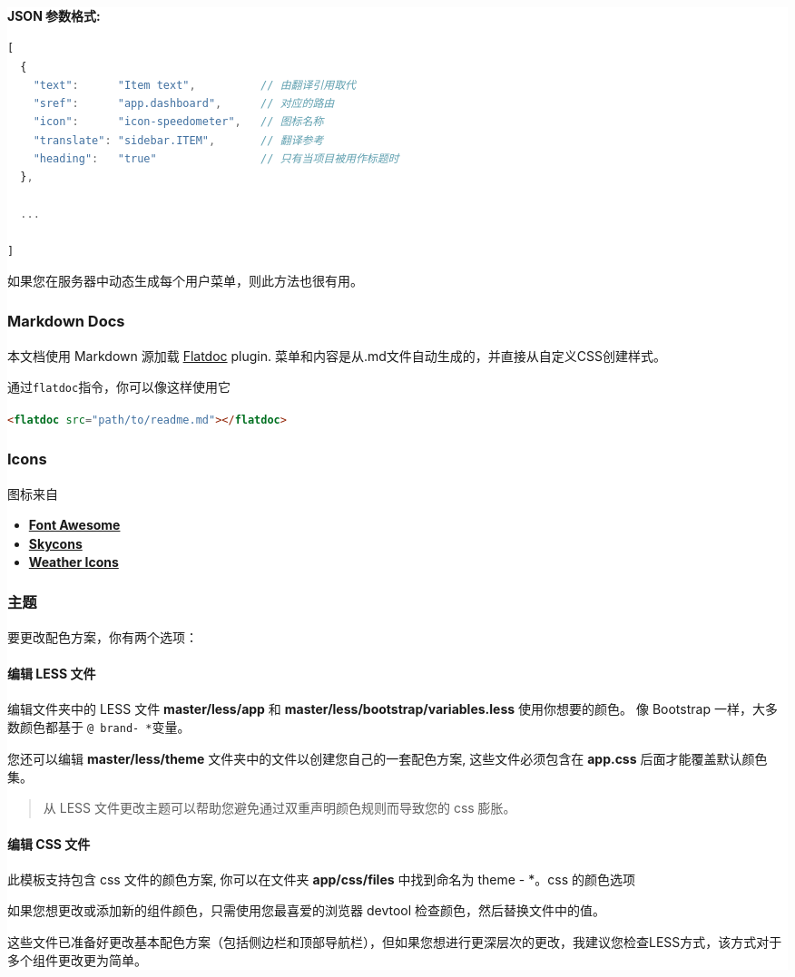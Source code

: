 __JSON 参数格式:__

``` js
[
  {
    "text":      "Item text",          // 由翻译引用取代
    "sref":      "app.dashboard",      // 对应的路由
    "icon":      "icon-speedometer",   // 图标名称
    "translate": "sidebar.ITEM",       // 翻译参考
    "heading":   "true"                // 只有当项目被用作标题时 
  },

  ...

]
```

如果您在服务器中动态生成每个用户菜单，则此方法也很有用。

### Markdown Docs

本文档使用 Markdown 源加载 [Flatdoc](http://ricostacruz.com/flatdoc/) plugin.
菜单和内容是从.md文件自动生成的，并直接从自定义CSS创建样式。

通过`flatdoc`指令，你可以像这样使用它

``` html
<flatdoc src="path/to/readme.md"></flatdoc>
```

### Icons

图标来自

* [__Font Awesome__](http://fortawesome.github.io/Font-Awesome/)
* [__Skycons__](http://darkskyapp.github.io/skycons/)
* [__Weather Icons__](http://erikflowers.github.io/weather-icons/)

### 主题

要更改配色方案，你有两个选项：

#### 编辑 LESS 文件

编辑文件夹中的 LESS 文件 __master/less/app__ 和 __master/less/bootstrap/variables.less__ 使用你想要的颜色。
像 Bootstrap 一样，大多数颜色都基于 `@ brand- *`变量。

您还可以编辑 __master/less/theme__ 文件夹中的文件以创建您自己的一套配色方案, 这些文件必须包含在 __app.css__ 后面才能覆盖默认颜色集。

> 从 LESS 文件更改主题可以帮助您避免通过双重声明颜色规则而导致您的 css 膨胀。

#### 编辑 CSS 文件

此模板支持包含 css 文件的颜色方案, 你可以在文件夹  __app/css/files__ 中找到命名为 theme  -  *。css 的颜色选项

如果您想更改或添加新的组件颜色，只需使用您最喜爱的浏览器 devtool 检查颜色，然后替换文件中的值。

这些文件已准备好更改基本配色方案（包括侧边栏和顶部导航栏），但如果您想进行更深层次的更改，我建议您检查LESS方式，该方式对于多个组件更改更为简单。
